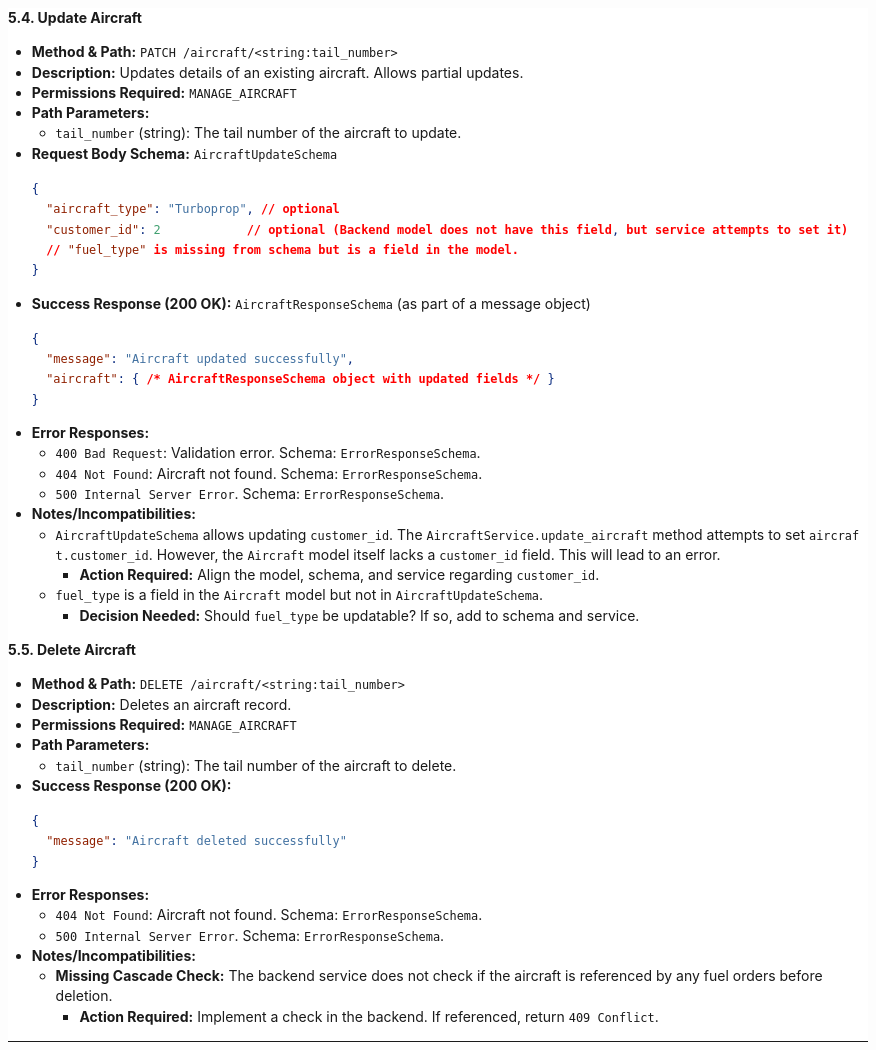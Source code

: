 **5.4. Update Aircraft**
*   **Method & Path:** `PATCH /aircraft/<string:tail_number>`
*   **Description:** Updates details of an existing aircraft. Allows partial updates.
*   **Permissions Required:** `MANAGE_AIRCRAFT`
*   **Path Parameters:**
    *   `tail_number` (string): The tail number of the aircraft to update.
*   **Request Body Schema:** `AircraftUpdateSchema`
    ```json
    {
      "aircraft_type": "Turboprop", // optional
      "customer_id": 2            // optional (Backend model does not have this field, but service attempts to set it)
      // "fuel_type" is missing from schema but is a field in the model.
    }
    ```
*   **Success Response (200 OK):** `AircraftResponseSchema` (as part of a message object)
    ```json
    {
      "message": "Aircraft updated successfully",
      "aircraft": { /* AircraftResponseSchema object with updated fields */ }
    }
    ```
*   **Error Responses:**
    *   `400 Bad Request`: Validation error. Schema: `ErrorResponseSchema`.
    *   `404 Not Found`: Aircraft not found. Schema: `ErrorResponseSchema`.
    *   `500 Internal Server Error`. Schema: `ErrorResponseSchema`.
*   **Notes/Incompatibilities:**
    *   `AircraftUpdateSchema` allows updating `customer_id`. The `AircraftService.update_aircraft` method attempts to set `aircraft.customer_id`. However, the `Aircraft` model itself lacks a `customer_id` field. This will lead to an error.
        *   **Action Required:** Align the model, schema, and service regarding `customer_id`.
    *   `fuel_type` is a field in the `Aircraft` model but not in `AircraftUpdateSchema`.
        *   **Decision Needed:** Should `fuel_type` be updatable? If so, add to schema and service.

**5.5. Delete Aircraft**
*   **Method & Path:** `DELETE /aircraft/<string:tail_number>`
*   **Description:** Deletes an aircraft record.
*   **Permissions Required:** `MANAGE_AIRCRAFT`
*   **Path Parameters:**
    *   `tail_number` (string): The tail number of the aircraft to delete.
*   **Success Response (200 OK):**
    ```json
    {
      "message": "Aircraft deleted successfully"
    }
    ```
*   **Error Responses:**
    *   `404 Not Found`: Aircraft not found. Schema: `ErrorResponseSchema`.
    *   `500 Internal Server Error`. Schema: `ErrorResponseSchema`.
*   **Notes/Incompatibilities:**
    *   **Missing Cascade Check:** The backend service does not check if the aircraft is referenced by any fuel orders before deletion.
        *   **Action Required:** Implement a check in the backend. If referenced, return `409 Conflict`.

---